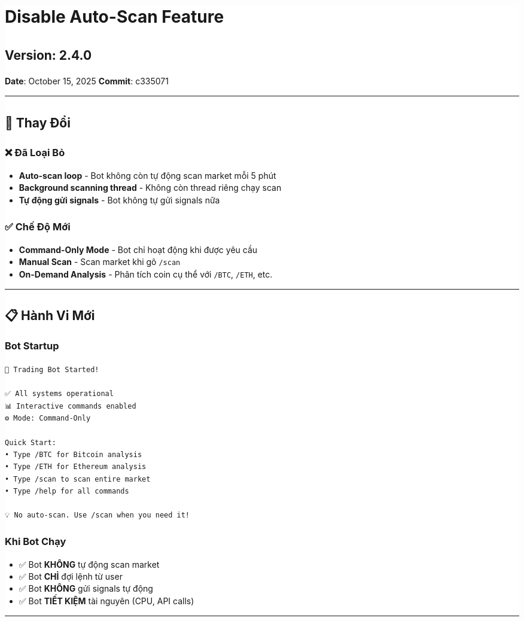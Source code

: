 # Disable Auto-Scan Feature

## Version: 2.4.0
**Date**: October 15, 2025
**Commit**: c335071

---

## 🎯 Thay Đổi

### ❌ Đã Loại Bỏ
- **Auto-scan loop** - Bot không còn tự động scan market mỗi 5 phút
- **Background scanning thread** - Không còn thread riêng chạy scan
- **Tự động gửi signals** - Bot không tự gửi signals nữa

### ✅ Chế Độ Mới
- **Command-Only Mode** - Bot chỉ hoạt động khi được yêu cầu
- **Manual Scan** - Scan market khi gõ `/scan`
- **On-Demand Analysis** - Phân tích coin cụ thể với `/BTC`, `/ETH`, etc.

---

## 📋 Hành Vi Mới

### Bot Startup
```
🤖 Trading Bot Started!

✅ All systems operational
📊 Interactive commands enabled
⚙️ Mode: Command-Only

Quick Start:
• Type /BTC for Bitcoin analysis
• Type /ETH for Ethereum analysis
• Type /scan to scan entire market
• Type /help for all commands

💡 No auto-scan. Use /scan when you need it!
```

### Khi Bot Chạy
- ✅ Bot **KHÔNG** tự động scan market
- ✅ Bot **CHỈ** đợi lệnh từ user
- ✅ Bot **KHÔNG** gửi signals tự động
- ✅ Bot **TIẾT KIỆM** tài nguyên (CPU, API calls)

---
